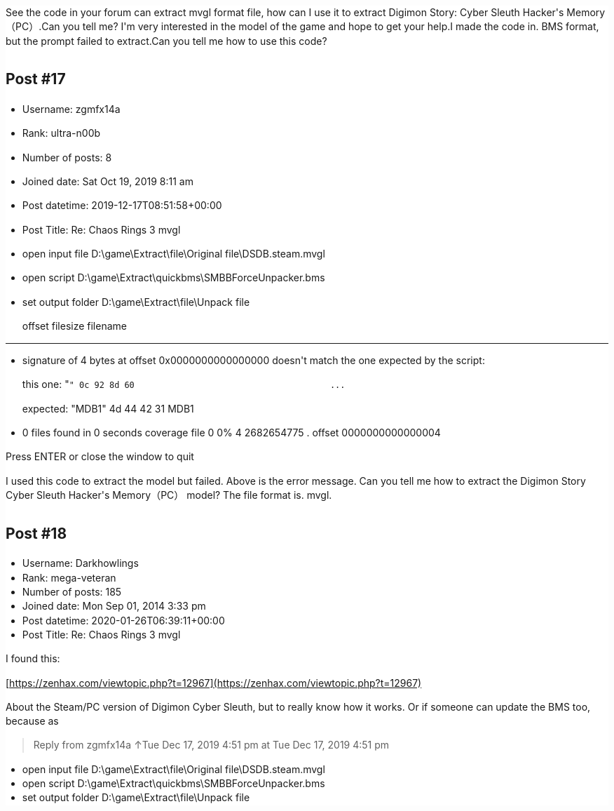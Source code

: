 See the code in your forum can extract mvgl format file, how can I use it to extract Digimon Story: Cyber Sleuth Hacker's Memory（PC）.Can you tell me? I'm very interested in the model of the game and hope to get your help.I made the code in. BMS format, but the prompt failed to extract.Can you tell me how to use this code?
## Post #17
- Username: zgmfx14a
- Rank: ultra-n00b
- Number of posts: 8
- Joined date: Sat Oct 19, 2019 8:11 am
- Post datetime: 2019-12-17T08:51:58+00:00
- Post Title: Re: Chaos Rings 3 mvgl

- open input file D:\game\Extract\file\Original file\DSDB.steam.mvgl
- open script D:\game\Extract\quickbms\SMBBForceUnpacker.bms
- set output folder D:\game\Extract\file\Unpack file

  offset           filesize   filename
--------------------------------------

- signature of 4 bytes at offset 0x0000000000000000 doesn't match the one
  expected by the script:

  this one: "`"
  0c 92 8d 60                                       ...`

  expected: "MDB1"
  4d 44 42 31                                       MDB1

- 0 files found in 0 seconds
  coverage file 0     0%   4          2682654775 . offset 0000000000000004

Press ENTER or close the window to quit

I used this code to extract the model but failed. Above is the error message. Can you tell me how to extract the  Digimon Story Cyber Sleuth Hacker's Memory（PC） model? 
The file format is. mvgl.
## Post #18
- Username: Darkhowlings
- Rank: mega-veteran
- Number of posts: 185
- Joined date: Mon Sep 01, 2014 3:33 pm
- Post datetime: 2020-01-26T06:39:11+00:00
- Post Title: Re: Chaos Rings 3 mvgl

I found this:

[https://zenhax.com/viewtopic.php?t=12967](https://zenhax.com/viewtopic.php?t=12967)

About the Steam/PC version of Digimon Cyber Sleuth, but to really know how it works.
Or if someone can update the BMS too, because as

> Reply from zgmfx14a ↑Tue Dec 17, 2019 4:51 pm at Tue Dec 17, 2019 4:51 pm
>
> 
- open input file D:\game\Extract\file\Original file\DSDB.steam.mvgl
- open script D:\game\Extract\quickbms\SMBBForceUnpacker.bms
- set output folder D:\game\Extract\file\Unpack file
